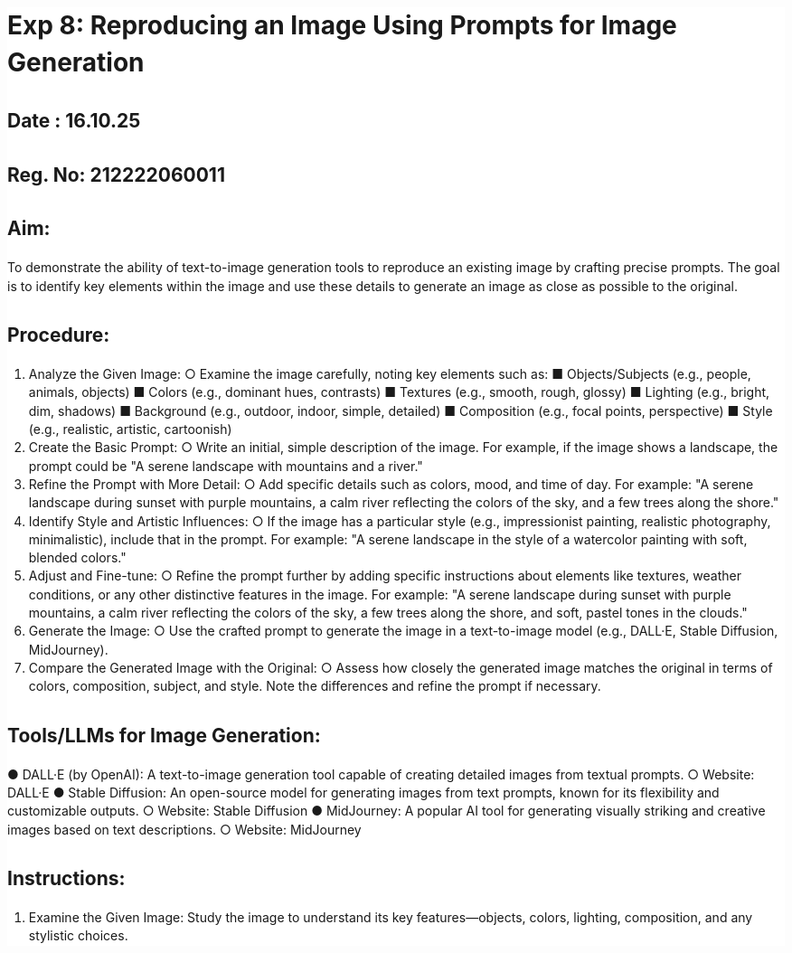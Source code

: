 # Exp 8: Reproducing an Image Using Prompts for Image Generation

## Date : 16.10.25
## Reg. No: 212222060011

## Aim:
To demonstrate the ability of text-to-image generation tools to reproduce an existing image by crafting precise prompts. The goal is to identify key elements within the image and use these details to generate an image as close as possible to the original.

## Procedure:
1.	Analyze the Given Image:
○	Examine the image carefully, noting key elements such as:
■	Objects/Subjects (e.g., people, animals, objects)
■	Colors (e.g., dominant hues, contrasts)
■	Textures (e.g., smooth, rough, glossy)
■	Lighting (e.g., bright, dim, shadows)
■	Background (e.g., outdoor, indoor, simple, detailed)
■	Composition (e.g., focal points, perspective)
■	Style (e.g., realistic, artistic, cartoonish)
2.	Create the Basic Prompt:
○	Write an initial, simple description of the image. For example, if the image shows a landscape, the prompt could be "A serene landscape with mountains and a river."
3.	Refine the Prompt with More Detail:
○	Add specific details such as colors, mood, and time of day. For example: "A serene landscape during sunset with purple mountains, a calm river reflecting the colors of the sky, and a few trees along the shore."
4.	Identify Style and Artistic Influences:
○	If the image has a particular style (e.g., impressionist painting, realistic photography, minimalistic), include that in the prompt. For example: "A serene landscape in the style of a watercolor painting with soft, blended colors."
5.	Adjust and Fine-tune:
○	Refine the prompt further by adding specific instructions about elements like textures, weather conditions, or any other distinctive features in the image. For example: "A serene landscape during sunset with purple mountains, a calm river reflecting the colors of the sky, a few trees along the shore, and soft, pastel tones in the clouds."
6.	Generate the Image:
○	Use the crafted prompt to generate the image in a text-to-image model (e.g., DALL·E, Stable Diffusion, MidJourney).
7.	Compare the Generated Image with the Original:
○	Assess how closely the generated image matches the original in terms of colors, composition, subject, and style. Note the differences and refine the prompt if necessary.
## Tools/LLMs for Image Generation:
●	DALL·E (by OpenAI): A text-to-image generation tool capable of creating detailed images from textual prompts.
○	Website: DALL·E
●	Stable Diffusion: An open-source model for generating images from text prompts, known for its flexibility and customizable outputs.
○	Website: Stable Diffusion
●	MidJourney: A popular AI tool for generating visually striking and creative images based on text descriptions.
○	Website: MidJourney
## Instructions:
1.	Examine the Given Image: Study the image to understand its key features—objects, colors, lighting, composition, and any stylistic choices.